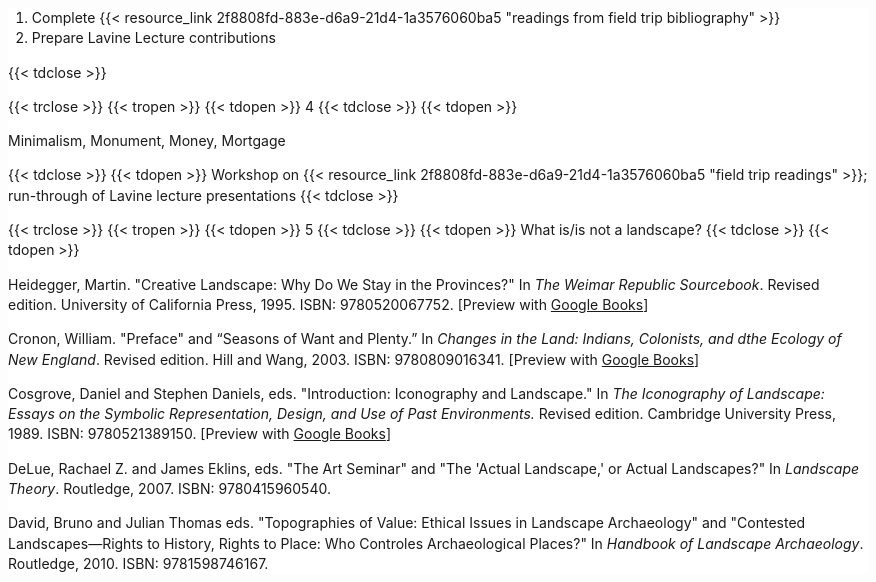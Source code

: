 
1.  Complete {{< resource_link 2f8808fd-883e-d6a9-21d4-1a3576060ba5 "readings from field trip bibliography" >}}
2.  Prepare Lavine Lecture contributions


{{< tdclose >}}

{{< trclose >}}
{{< tropen >}}
{{< tdopen >}}
4
{{< tdclose >}}
{{< tdopen >}}


Minimalism, Monument, Money, Mortgage


{{< tdclose >}}
{{< tdopen >}}
Workshop on {{< resource_link 2f8808fd-883e-d6a9-21d4-1a3576060ba5 "field trip readings" >}}; run-through of Lavine lecture presentations
{{< tdclose >}}

{{< trclose >}}
{{< tropen >}}
{{< tdopen >}}
5
{{< tdclose >}}
{{< tdopen >}}
What is/is not a landscape?
{{< tdclose >}}
{{< tdopen >}}


Heidegger, Martin. "Creative Landscape: Why Do We Stay in the Provinces?" In _The Weimar Republic Sourcebook_. Revised edition. University of California Press, 1995. ISBN: 9780520067752. \[Preview with [Google Books](https://books.google.com/books?id=J4A1gt4-VCsC&lpg=PP1&dq=the%20weimar%20republic%20sourcebook&pg=PA426#v=onepage&q&f=false)\]

Cronon, William. "Preface" and “Seasons of Want and Plenty.” In _Changes in the Land: Indians, Colonists, and dthe Ecology of New England_. Revised edition. Hill and Wang, 2003. ISBN: 9780809016341. \[Preview with [Google Books](https://books.google.com/books?id=tcy8xSz5AxIC&lpg=PP1&dq=changes%20in%20the%20land&pg=PR15#v=onepage&q&f=false)\]

Cosgrove, Daniel and Stephen Daniels, eds. "Introduction: Iconography and Landscape." In _The Iconography of Landscape: Essays on the Symbolic Representation, Design, and Use of Past Environments._ Revised edition. Cambridge University Press, 1989. ISBN: 9780521389150. \[Preview with [Google Books](https://books.google.com/books?id=iUKrP2dXqDoC&lpg=PP1&dq=the%20iconography%20of%20landscape&pg=PA1#v=onepage&q&f=false)\]

DeLue, Rachael Z. and James Eklins, eds. "The Art Seminar" and "The 'Actual Landscape,' or Actual Landscapes?" In _Landscape Theory_. Routledge, 2007. ISBN: 9780415960540.

David, Bruno and Julian Thomas eds. "Topographies of Value: Ethical Issues in Landscape Archaeology" and "Contested Landscapes—Rights to History, Rights to Place: Who Controles Archaeological Places?" In _Handbook of Landscape Archaeology_. Routledge, 2010. ISBN: 9781598746167.

